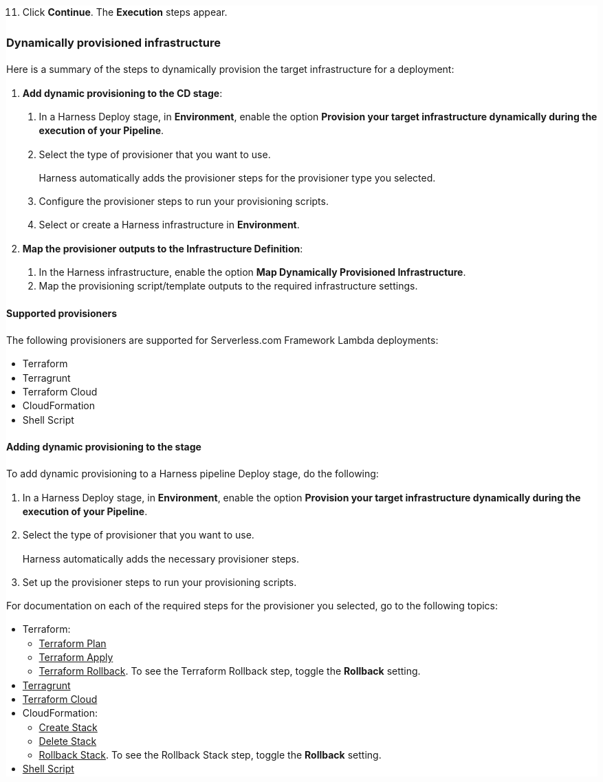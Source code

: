 11. Click **Continue**. The **Execution** steps appear.

### Dynamically provisioned infrastructure

Here is a summary of the steps to dynamically provision the target infrastructure for a deployment:

1. **Add dynamic provisioning to the CD stage**:

   1. In a Harness Deploy stage, in **Environment**, enable the option **Provision your target infrastructure dynamically during the execution of your Pipeline**.
   2. Select the type of provisioner that you want to use.

      Harness automatically adds the provisioner steps for the provisioner type you selected.

   3. Configure the provisioner steps to run your provisioning scripts.
   4. Select or create a Harness infrastructure in **Environment**.

2. **Map the provisioner outputs to the Infrastructure Definition**:
   1. In the Harness infrastructure, enable the option **Map Dynamically Provisioned Infrastructure**.
   2. Map the provisioning script/template outputs to the required infrastructure settings.

#### Supported provisioners

The following provisioners are supported for Serverless.com Framework Lambda deployments:

- Terraform
- Terragrunt
- Terraform Cloud
- CloudFormation
- Shell Script

#### Adding dynamic provisioning to the stage

To add dynamic provisioning to a Harness pipeline Deploy stage, do the following:

1. In a Harness Deploy stage, in **Environment**, enable the option **Provision your target infrastructure dynamically during the execution of your Pipeline**.
2. Select the type of provisioner that you want to use.

   Harness automatically adds the necessary provisioner steps.

3. Set up the provisioner steps to run your provisioning scripts.

For documentation on each of the required steps for the provisioner you selected, go to the following topics:

- Terraform:
  - [Terraform Plan](/docs/continuous-delivery/cd-infrastructure/terraform-infra/run-a-terraform-plan-with-the-terraform-plan-step)
  - [Terraform Apply](/docs/continuous-delivery/cd-infrastructure/terraform-infra/run-a-terraform-plan-with-the-terraform-apply-step)
  - [Terraform Rollback](/docs/continuous-delivery/cd-infrastructure/terraform-infra/rollback-provisioned-infra-with-the-terraform-rollback-step). To see the Terraform Rollback step, toggle the **Rollback** setting.
- [Terragrunt](/docs/continuous-delivery/cd-infrastructure/terragrunt-howtos)
- [Terraform Cloud](/docs/continuous-delivery/cd-infrastructure/terraform-infra/terraform-cloud-deployments)
- CloudFormation:
  - [Create Stack](/docs/continuous-delivery/cd-infrastructure/cloudformation-infra/provision-with-the-cloud-formation-create-stack-step)
  - [Delete Stack](/docs/continuous-delivery/cd-infrastructure/cloudformation-infra/remove-provisioned-infra-with-the-cloud-formation-delete-step)
  - [Rollback Stack](/docs/continuous-delivery/cd-infrastructure/cloudformation-infra/rollback-provisioned-infra-with-the-cloud-formation-rollback-step). To see the Rollback Stack step, toggle the **Rollback** setting.
- [Shell Script](/docs/continuous-delivery/cd-infrastructure/shell-script-provisioning)

